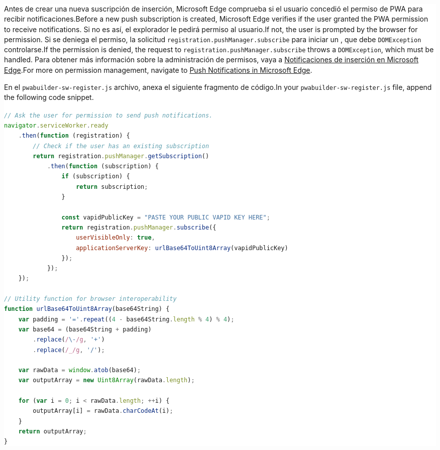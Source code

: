 <span data-ttu-id="774d4-205">Antes de crear una nueva suscripción de inserción, Microsoft Edge comprueba si el usuario concedió el permiso de PWA para recibir notificaciones.</span><span class="sxs-lookup"><span data-stu-id="774d4-205">Before a new push subscription is created, Microsoft Edge verifies if the user granted the PWA permission to receive notifications.</span></span>  <span data-ttu-id="774d4-206">Si no es así, el explorador le pedirá permiso al usuario.</span><span class="sxs-lookup"><span data-stu-id="774d4-206">If not, the user is prompted by the browser for permission.</span></span>  <span data-ttu-id="774d4-207">Si se deniega el permiso, la solicitud `registration.pushManager.subscribe` para iniciar un , que debe `DOMException` controlarse.</span><span class="sxs-lookup"><span data-stu-id="774d4-207">If the permission is denied, the request to `registration.pushManager.subscribe` throws a `DOMException`, which must be handled.</span></span>  <span data-ttu-id="774d4-208">Para obtener más información sobre la administración de permisos, vaya a [Notificaciones de inserción en Microsoft Edge][WindowsBlogsWebNotificationsEdge].</span><span class="sxs-lookup"><span data-stu-id="774d4-208">For more on permission management, navigate to [Push Notifications in Microsoft Edge][WindowsBlogsWebNotificationsEdge].</span></span>  

<span data-ttu-id="774d4-209">En el `pwabuilder-sw-register.js` archivo, anexa el siguiente fragmento de código.</span><span class="sxs-lookup"><span data-stu-id="774d4-209">In your `pwabuilder-sw-register.js` file, append the following code snippet.</span></span>  

```javascript
// Ask the user for permission to send push notifications.
navigator.serviceWorker.ready
    .then(function (registration) {
        // Check if the user has an existing subscription
        return registration.pushManager.getSubscription()
            .then(function (subscription) {
                if (subscription) {
                    return subscription;
                }
                
                const vapidPublicKey = "PASTE YOUR PUBLIC VAPID KEY HERE";             
                return registration.pushManager.subscribe({
                    userVisibleOnly: true,
                    applicationServerKey: urlBase64ToUint8Array(vapidPublicKey)
                });
            });
    });

// Utility function for browser interoperability
function urlBase64ToUint8Array(base64String) {
    var padding = '='.repeat((4 - base64String.length % 4) % 4);
    var base64 = (base64String + padding)
        .replace(/\-/g, '+')
        .replace(/_/g, '/');
        
    var rawData = window.atob(base64);
    var outputArray = new Uint8Array(rawData.length);
    
    for (var i = 0; i < rawData.length; ++i) {
        outputArray[i] = rawData.charCodeAt(i);
    }
    return outputArray;
}
```  


[VisualStudioNodejsTutorialPublishAzureAppService]: /azure/javascript/tutorial-vscode-azure-app-service-node-03 "Implementar una aplicación Node.js en Azure con Visual Studio código | Microsoft Docs"  
[AzureCreateFreeAccount]: https://azure.microsoft.com/free "Crear una cuenta gratuita de Azure | Microsoft Azure"  
[AzureWebApps]: https://azure.microsoft.com/services/app-service/web "Web Apps | Microsoft Azure"  
[WindowsBlogsWebNotificationsEdge]: https://blogs.windows.com/msedgedev/2016/05/16/web-notifications-microsoft-edge#UAbvU2ymUlHO8EUV.97 "Notificaciones web en Microsoft Edge | Windows Blogs"  
[VisualstudioCodeMain]: https://code.visualstudio.com "Visual Studio Code"  
[AaronGustafsonNotebookPwaQa]: https://www.aaron-gustafson.com/notebook/pwa-qa "PWA Q&A"  
[BrowserStackTestEdgeBrowser]: https://www.browserstack.com/test-on-microsoft-edge-browser "Pruebas de explorador de Microsoft Edge gratuitas en Windows 10 | BrowserStack"  
[CloudfourThinksProgressiveRoadmapYourWebApp]: https://cloudfour.com/thinks/a-progressive-roadmap-for-your-progressive-web-app "Una guía básica progresiva para la aplicación web progresiva"  
[Davrous20191018MythBustingPwasNewEdgeEdition]: https://www.davrous.com/2019/10/18/myth-busting-pwas-the-new-edge-edition "PwAs de descomisado de mitos: la nueva edición perimetral"  
[ExpressjsApplicationGenerator]: https://expressjs.com/starter/generator.html "Generador de aplicaciones express | Express" 
[Fberriman20170626NamingProgressiveWebApps]: https://fberriman.com/2017/06/26/naming-progressive-web-apps "Nomenclatura de aplicaciones web progresivas"  
[HackerNewsProgressiveWebApps]: https://hnpwa.com "Lectores de noticias de hacker como aplicaciones web progresivas"  
[JoretegBlogBettingWeb]: https://joreteg.com/blog/betting-on-the-web "Apuestas en la Web"  
[MDNDedicatedWorkerGlobalScopePostMessage]: https://developer.mozilla.org/docs/Web/API/
[MDNNotificationsApi]: https://developer.mozilla.org/docs/Web/API/Notifications_API "Notificaciones API | MDN"  
[MDNProgressiveWebApps]: https://developer.mozilla.org/Apps/Progressive "Aplicaciones web progresivas \(PWAs) | MDN"  
[MDNPushApi]: https://developer.mozilla.org/docs/Web/API/Push_API "Api de inserción | MDN"  
[MDNPushManager]: https://developer.mozilla.org/docs/Web/API/PushManager "PushManager | MDN"  
[MDNServiceWorkerApi]: https://developer.mozilla.org/docs/Web/API/Service_Worker_API "Api de trabajo de servicio | MDN"  
[MDNUsingServiceWorkers]: https://developer.mozilla.org/docs/Web/API/Service_Worker_API/Using_Service_Workers "Uso de trabajadores de servicio | MDN"  
[MDNWebAppManifest]: https://developer.mozilla.org/docs/Web/Manifest "Manifiesto de aplicación web | MDN"  
[MediumWebEdgeOfflinePostsProgressiveWebApps]: https://medium.com/web-on-the-edge/offline-posts-with-progressive-web-apps-fc2dc4ad895 "POST sin conexión con aplicaciones web progresivas"  
[MozillaServicesSendingVapidWebPushNotificationsPush]: https://blog.mozilla.org/services/2016/08/23/sending-vapid-identified-webpush-notifications-via-mozillas-push-service "Enviar notificaciones de WebPush identificadas por VAPID a través del servicio de inserción de Mozilla | Servicios de Mozilla"  
[NodejsMain]: https://nodejs.org "Node.js"  
[NPMWebPush]: https://www.npmjs.com/package/web-push "web-push | npm"  
[NPMWebPushEncrypt]: https://www.npmjs.com/package/web-push#encryptuserpublickey-userauth-payload-contentencoding "encrypt(userPublicKey, userAuth, payload, contentEncoding) - web-push | NPM"  
[NPMWebPushUsage]: https://www.npmjs.com/package/web-push#usage "Uso: | NPM"  
[ProgressiveWebApps]: https://pwa.rocks "Aplicaciones web progresivas"  
[PwaBuilder]: https://www.pwabuilder.com "Generador de PWA"  
[PwaBuilderServiceWorker]: https://www.pwabuilder.com/serviceworker "Service Worker | Generador de PWA"  
[ServiceWorkerCookbookPushRichDemo]: https://serviceworke.rs/push-rich_demo.html "Push Rich Demo | Libro de recetas de ServiceWorker"  
[Smashingmagazine201907ProgressiveWebApplicationFrameworkPart1]: https://www.smashingmagazine.com/2019/07/progressive-web-application-pwa-framework-part-1 "Diseño y creación de una aplicación web progresiva sin marco (parte 1)"  
[Smashingmagazine201907ProgressiveWebApplicationFrameworkPart2]: https://www.smashingmagazine.com/2019/07/progressive-web-application-pwa-framework-part-2 "Diseño y creación de una aplicación web progresiva sin marco (parte 2)"  
[Smashingmagazine201907ProgressiveWebApplicationFrameworkPart3]: https://www.smashingmagazine.com/2019/07/progressive-web-application-pwa-framework-part-3 "Diseño y creación de una aplicación web progresiva sin un marco (parte 3)"  
[VapidkeysMain]: https://vapidkeys.com "Generador de claves VAPID seguro | VapidKeys" 
[Webhint]: https://webhint.io "webhint"  
[WebDevProgressiveWebApps]: https://developers.google.com/web/progressive-web-apps "Aplicaciones web progresivas | web.dev"  
[WikiProgressiveEnhancement]: https://en.wikipedia.org/wiki/Progressive_enhancement "Mejoras progresivas | Wikipedia"  